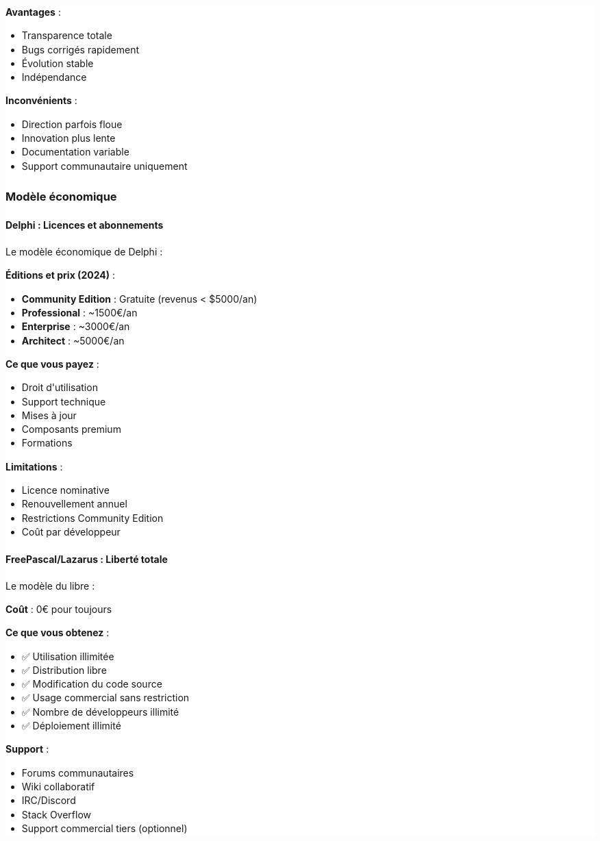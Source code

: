 **Avantages** :
- Transparence totale
- Bugs corrigés rapidement
- Évolution stable
- Indépendance

**Inconvénients** :
- Direction parfois floue
- Innovation plus lente
- Documentation variable
- Support communautaire uniquement

### Modèle économique

#### Delphi : Licences et abonnements

Le modèle économique de Delphi :

**Éditions et prix (2024)** :
- **Community Edition** : Gratuite (revenus < $5000/an)
- **Professional** : ~1500€/an
- **Enterprise** : ~3000€/an
- **Architect** : ~5000€/an

**Ce que vous payez** :
- Droit d'utilisation
- Support technique
- Mises à jour
- Composants premium
- Formations

**Limitations** :
- Licence nominative
- Renouvellement annuel
- Restrictions Community Edition
- Coût par développeur

#### FreePascal/Lazarus : Liberté totale

Le modèle du libre :

**Coût** : 0€ pour toujours

**Ce que vous obtenez** :
- ✅ Utilisation illimitée
- ✅ Distribution libre
- ✅ Modification du code source
- ✅ Usage commercial sans restriction
- ✅ Nombre de développeurs illimité
- ✅ Déploiement illimité

**Support** :
- Forums communautaires
- Wiki collaboratif
- IRC/Discord
- Stack Overflow
- Support commercial tiers (optionnel)

